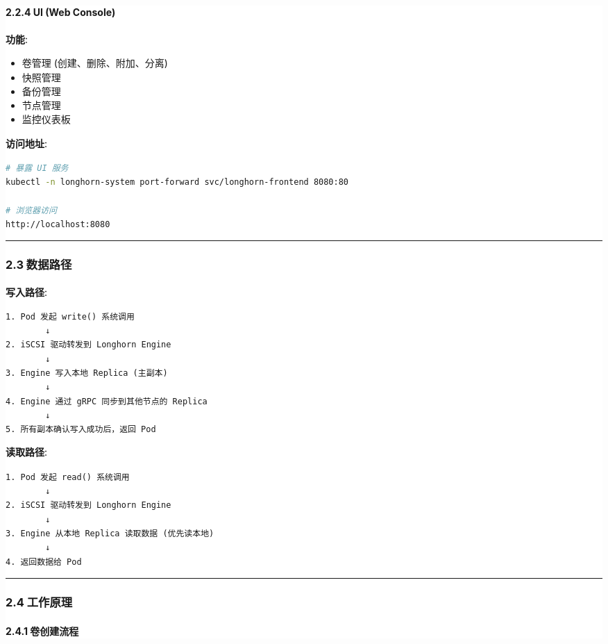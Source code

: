 
#### 2.2.4 UI (Web Console)

**功能**:

- 卷管理 (创建、删除、附加、分离)
- 快照管理
- 备份管理
- 节点管理
- 监控仪表板

**访问地址**:

```bash
# 暴露 UI 服务
kubectl -n longhorn-system port-forward svc/longhorn-frontend 8080:80

# 浏览器访问
http://localhost:8080
```

---

### 2.3 数据路径

**写入路径**:

```text
1. Pod 发起 write() 系统调用
        ↓
2. iSCSI 驱动转发到 Longhorn Engine
        ↓
3. Engine 写入本地 Replica (主副本)
        ↓
4. Engine 通过 gRPC 同步到其他节点的 Replica
        ↓
5. 所有副本确认写入成功后，返回 Pod
```

**读取路径**:

```text
1. Pod 发起 read() 系统调用
        ↓
2. iSCSI 驱动转发到 Longhorn Engine
        ↓
3. Engine 从本地 Replica 读取数据 (优先读本地)
        ↓
4. 返回数据给 Pod
```

---

### 2.4 工作原理

#### 2.4.1 卷创建流程
